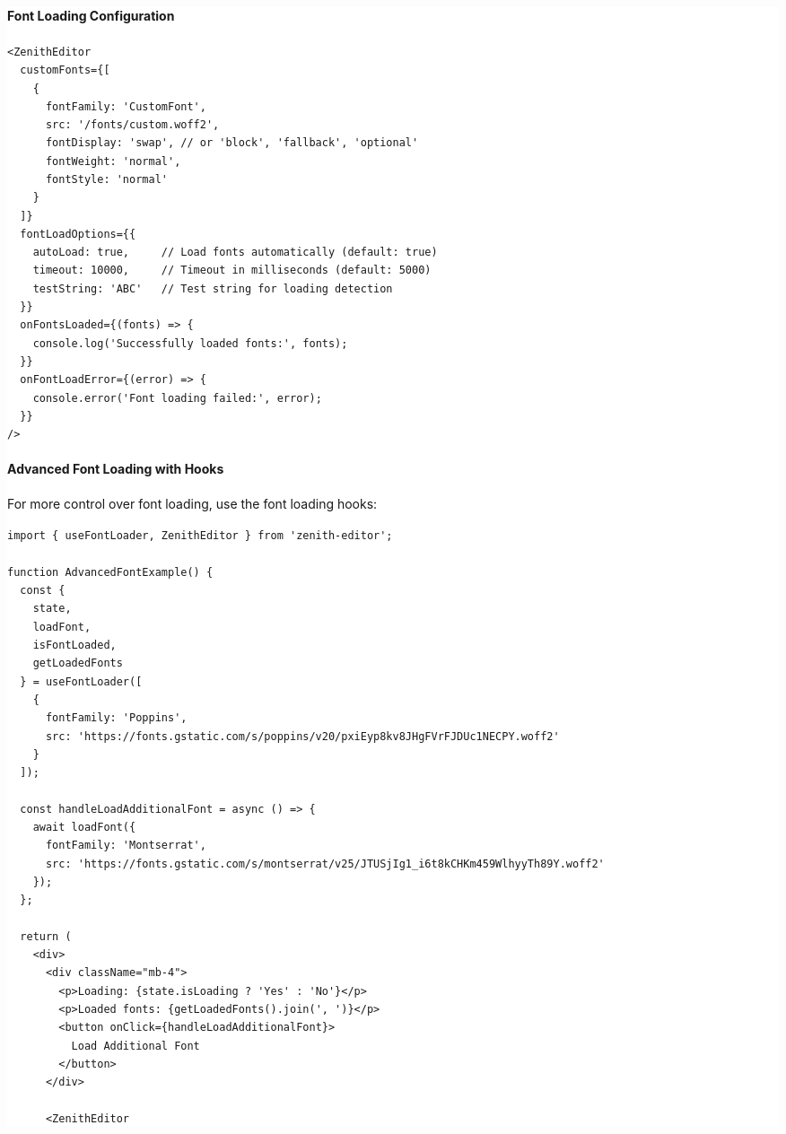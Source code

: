 #### Font Loading Configuration

```tsx
<ZenithEditor
  customFonts={[
    {
      fontFamily: 'CustomFont',
      src: '/fonts/custom.woff2',
      fontDisplay: 'swap', // or 'block', 'fallback', 'optional'
      fontWeight: 'normal',
      fontStyle: 'normal'
    }
  ]}
  fontLoadOptions={{
    autoLoad: true,     // Load fonts automatically (default: true)
    timeout: 10000,     // Timeout in milliseconds (default: 5000)
    testString: 'ABC'   // Test string for loading detection
  }}
  onFontsLoaded={(fonts) => {
    console.log('Successfully loaded fonts:', fonts);
  }}
  onFontLoadError={(error) => {
    console.error('Font loading failed:', error);
  }}
/>
```

#### Advanced Font Loading with Hooks

For more control over font loading, use the font loading hooks:

```tsx
import { useFontLoader, ZenithEditor } from 'zenith-editor';

function AdvancedFontExample() {
  const {
    state,
    loadFont,
    isFontLoaded,
    getLoadedFonts
  } = useFontLoader([
    {
      fontFamily: 'Poppins',
      src: 'https://fonts.gstatic.com/s/poppins/v20/pxiEyp8kv8JHgFVrFJDUc1NECPY.woff2'
    }
  ]);

  const handleLoadAdditionalFont = async () => {
    await loadFont({
      fontFamily: 'Montserrat',
      src: 'https://fonts.gstatic.com/s/montserrat/v25/JTUSjIg1_i6t8kCHKm459WlhyyTh89Y.woff2'
    });
  };

  return (
    <div>
      <div className="mb-4">
        <p>Loading: {state.isLoading ? 'Yes' : 'No'}</p>
        <p>Loaded fonts: {getLoadedFonts().join(', ')}</p>
        <button onClick={handleLoadAdditionalFont}>
          Load Additional Font
        </button>
      </div>
      
      <ZenithEditor
```